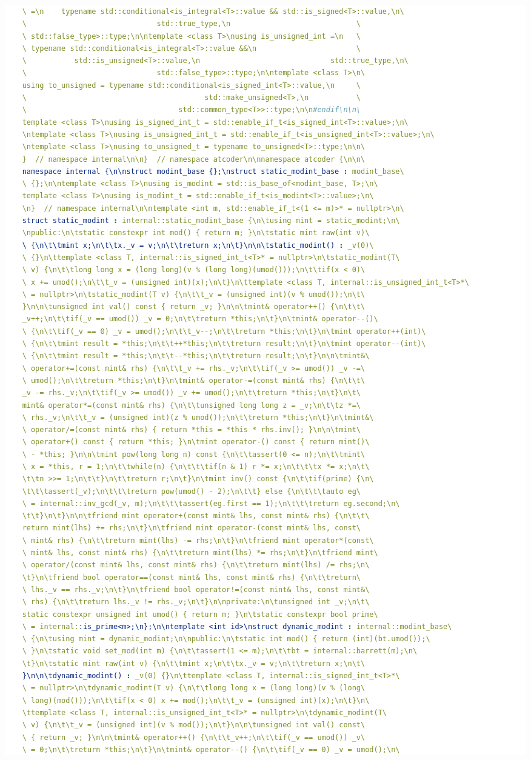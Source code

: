 ```yaml
    \ =\n    typename std::conditional<is_integral<T>::value && std::is_signed<T>::value,\n\
    \                              std::true_type,\n                             \
    \ std::false_type>::type;\n\ntemplate <class T>\nusing is_unsigned_int =\n   \
    \ typename std::conditional<is_integral<T>::value &&\n                       \
    \           std::is_unsigned<T>::value,\n                              std::true_type,\n\
    \                              std::false_type>::type;\n\ntemplate <class T>\n\
    using to_unsigned = typename std::conditional<is_signed_int<T>::value,\n     \
    \                                         std::make_unsigned<T>,\n           \
    \                                   std::common_type<T>>::type;\n\n#endif\n\n\
    template <class T>\nusing is_signed_int_t = std::enable_if_t<is_signed_int<T>::value>;\n\
    \ntemplate <class T>\nusing is_unsigned_int_t = std::enable_if_t<is_unsigned_int<T>::value>;\n\
    \ntemplate <class T>\nusing to_unsigned_t = typename to_unsigned<T>::type;\n\n\
    }  // namespace internal\n\n}  // namespace atcoder\n\nnamespace atcoder {\n\n\
    namespace internal {\n\nstruct modint_base {};\nstruct static_modint_base : modint_base\
    \ {};\n\ntemplate <class T>\nusing is_modint = std::is_base_of<modint_base, T>;\n\
    template <class T>\nusing is_modint_t = std::enable_if_t<is_modint<T>::value>;\n\
    \n}  // namespace internal\n\ntemplate <int m, std::enable_if_t<(1 <= m)>* = nullptr>\n\
    struct static_modint : internal::static_modint_base {\n\tusing mint = static_modint;\n\
    \npublic:\n\tstatic constexpr int mod() { return m; }\n\tstatic mint raw(int v)\
    \ {\n\t\tmint x;\n\t\tx._v = v;\n\t\treturn x;\n\t}\n\n\tstatic_modint() : _v(0)\
    \ {}\n\ttemplate <class T, internal::is_signed_int_t<T>* = nullptr>\n\tstatic_modint(T\
    \ v) {\n\t\tlong long x = (long long)(v % (long long)(umod()));\n\t\tif(x < 0)\
    \ x += umod();\n\t\t_v = (unsigned int)(x);\n\t}\n\ttemplate <class T, internal::is_unsigned_int_t<T>*\
    \ = nullptr>\n\tstatic_modint(T v) {\n\t\t_v = (unsigned int)(v % umod());\n\t\
    }\n\n\tunsigned int val() const { return _v; }\n\n\tmint& operator++() {\n\t\t\
    _v++;\n\t\tif(_v == umod()) _v = 0;\n\t\treturn *this;\n\t}\n\tmint& operator--()\
    \ {\n\t\tif(_v == 0) _v = umod();\n\t\t_v--;\n\t\treturn *this;\n\t}\n\tmint operator++(int)\
    \ {\n\t\tmint result = *this;\n\t\t++*this;\n\t\treturn result;\n\t}\n\tmint operator--(int)\
    \ {\n\t\tmint result = *this;\n\t\t--*this;\n\t\treturn result;\n\t}\n\n\tmint&\
    \ operator+=(const mint& rhs) {\n\t\t_v += rhs._v;\n\t\tif(_v >= umod()) _v -=\
    \ umod();\n\t\treturn *this;\n\t}\n\tmint& operator-=(const mint& rhs) {\n\t\t\
    _v -= rhs._v;\n\t\tif(_v >= umod()) _v += umod();\n\t\treturn *this;\n\t}\n\t\
    mint& operator*=(const mint& rhs) {\n\t\tunsigned long long z = _v;\n\t\tz *=\
    \ rhs._v;\n\t\t_v = (unsigned int)(z % umod());\n\t\treturn *this;\n\t}\n\tmint&\
    \ operator/=(const mint& rhs) { return *this = *this * rhs.inv(); }\n\n\tmint\
    \ operator+() const { return *this; }\n\tmint operator-() const { return mint()\
    \ - *this; }\n\n\tmint pow(long long n) const {\n\t\tassert(0 <= n);\n\t\tmint\
    \ x = *this, r = 1;\n\t\twhile(n) {\n\t\t\tif(n & 1) r *= x;\n\t\t\tx *= x;\n\t\
    \t\tn >>= 1;\n\t\t}\n\t\treturn r;\n\t}\n\tmint inv() const {\n\t\tif(prime) {\n\
    \t\t\tassert(_v);\n\t\t\treturn pow(umod() - 2);\n\t\t} else {\n\t\t\tauto eg\
    \ = internal::inv_gcd(_v, m);\n\t\t\tassert(eg.first == 1);\n\t\t\treturn eg.second;\n\
    \t\t}\n\t}\n\n\tfriend mint operator+(const mint& lhs, const mint& rhs) {\n\t\t\
    return mint(lhs) += rhs;\n\t}\n\tfriend mint operator-(const mint& lhs, const\
    \ mint& rhs) {\n\t\treturn mint(lhs) -= rhs;\n\t}\n\tfriend mint operator*(const\
    \ mint& lhs, const mint& rhs) {\n\t\treturn mint(lhs) *= rhs;\n\t}\n\tfriend mint\
    \ operator/(const mint& lhs, const mint& rhs) {\n\t\treturn mint(lhs) /= rhs;\n\
    \t}\n\tfriend bool operator==(const mint& lhs, const mint& rhs) {\n\t\treturn\
    \ lhs._v == rhs._v;\n\t}\n\tfriend bool operator!=(const mint& lhs, const mint&\
    \ rhs) {\n\t\treturn lhs._v != rhs._v;\n\t}\n\nprivate:\n\tunsigned int _v;\n\t\
    static constexpr unsigned int umod() { return m; }\n\tstatic constexpr bool prime\
    \ = internal::is_prime<m>;\n};\n\ntemplate <int id>\nstruct dynamic_modint : internal::modint_base\
    \ {\n\tusing mint = dynamic_modint;\n\npublic:\n\tstatic int mod() { return (int)(bt.umod());\
    \ }\n\tstatic void set_mod(int m) {\n\t\tassert(1 <= m);\n\t\tbt = internal::barrett(m);\n\
    \t}\n\tstatic mint raw(int v) {\n\t\tmint x;\n\t\tx._v = v;\n\t\treturn x;\n\t\
    }\n\n\tdynamic_modint() : _v(0) {}\n\ttemplate <class T, internal::is_signed_int_t<T>*\
    \ = nullptr>\n\tdynamic_modint(T v) {\n\t\tlong long x = (long long)(v % (long\
    \ long)(mod()));\n\t\tif(x < 0) x += mod();\n\t\t_v = (unsigned int)(x);\n\t}\n\
    \ttemplate <class T, internal::is_unsigned_int_t<T>* = nullptr>\n\tdynamic_modint(T\
    \ v) {\n\t\t_v = (unsigned int)(v % mod());\n\t}\n\n\tunsigned int val() const\
    \ { return _v; }\n\n\tmint& operator++() {\n\t\t_v++;\n\t\tif(_v == umod()) _v\
    \ = 0;\n\t\treturn *this;\n\t}\n\tmint& operator--() {\n\t\tif(_v == 0) _v = umod();\n\
```